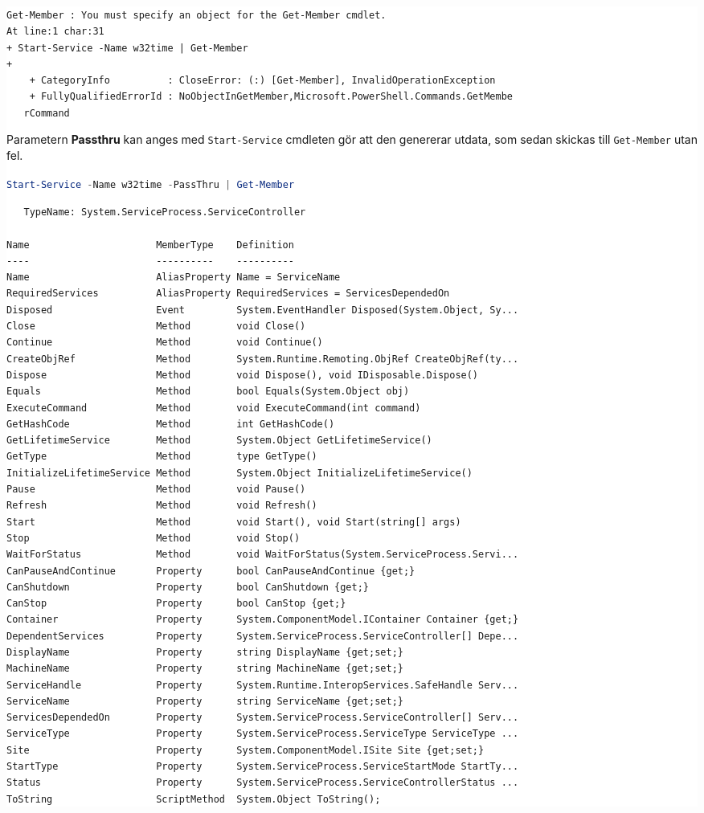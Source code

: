 ```Output
Get-Member : You must specify an object for the Get-Member cmdlet.
At line:1 char:31
+ Start-Service -Name w32time | Get-Member
+
    + CategoryInfo          : CloseError: (:) [Get-Member], InvalidOperationException
    + FullyQualifiedErrorId : NoObjectInGetMember,Microsoft.PowerShell.Commands.GetMembe
   rCommand
```

Parametern **Passthru** kan anges med `Start-Service` cmdleten gör att den genererar utdata, som sedan skickas till `Get-Member` utan fel.

```powershell
Start-Service -Name w32time -PassThru | Get-Member
```

```Output
   TypeName: System.ServiceProcess.ServiceController

Name                      MemberType    Definition
----                      ----------    ----------
Name                      AliasProperty Name = ServiceName
RequiredServices          AliasProperty RequiredServices = ServicesDependedOn
Disposed                  Event         System.EventHandler Disposed(System.Object, Sy...
Close                     Method        void Close()
Continue                  Method        void Continue()
CreateObjRef              Method        System.Runtime.Remoting.ObjRef CreateObjRef(ty...
Dispose                   Method        void Dispose(), void IDisposable.Dispose()
Equals                    Method        bool Equals(System.Object obj)
ExecuteCommand            Method        void ExecuteCommand(int command)
GetHashCode               Method        int GetHashCode()
GetLifetimeService        Method        System.Object GetLifetimeService()
GetType                   Method        type GetType()
InitializeLifetimeService Method        System.Object InitializeLifetimeService()
Pause                     Method        void Pause()
Refresh                   Method        void Refresh()
Start                     Method        void Start(), void Start(string[] args)
Stop                      Method        void Stop()
WaitForStatus             Method        void WaitForStatus(System.ServiceProcess.Servi...
CanPauseAndContinue       Property      bool CanPauseAndContinue {get;}
CanShutdown               Property      bool CanShutdown {get;}
CanStop                   Property      bool CanStop {get;}
Container                 Property      System.ComponentModel.IContainer Container {get;}
DependentServices         Property      System.ServiceProcess.ServiceController[] Depe...
DisplayName               Property      string DisplayName {get;set;}
MachineName               Property      string MachineName {get;set;}
ServiceHandle             Property      System.Runtime.InteropServices.SafeHandle Serv...
ServiceName               Property      string ServiceName {get;set;}
ServicesDependedOn        Property      System.ServiceProcess.ServiceController[] Serv...
ServiceType               Property      System.ServiceProcess.ServiceType ServiceType ...
Site                      Property      System.ComponentModel.ISite Site {get;set;}
StartType                 Property      System.ServiceProcess.ServiceStartMode StartTy...
Status                    Property      System.ServiceProcess.ServiceControllerStatus ...
ToString                  ScriptMethod  System.Object ToString();
```


[RSAT för Windows]: https://support.microsoft.com/help/2693643
[Windows Management-moduler]: /powershell/scripting/whats-new/module-compatibility#windows-management-modules
[Hämta medlem]: /powershell/module/microsoft.powershell.utility/get-member
[Visa objektstrukturen (Get-Member)]: /powershell/scripting/samples/viewing-object-structure--get-member-
[about_Objects]: /powershell/module/microsoft.powershell.core/about/about_objects
[about_Properties]: /powershell/module/microsoft.powershell.core/about/about_properties
[about_Methods]: /powershell/module/microsoft.powershell.core/about/about_methods
[use-methods]: https://mikefrobbins.com/2016/12/15/no-powershell-cmdlet-to-start-or-stop-something-dont-forget-to-check-for-methods-on-the-get-cmdlets/
[SMSS]: /sql/ssms/download-sql-server-management-studio-ssms